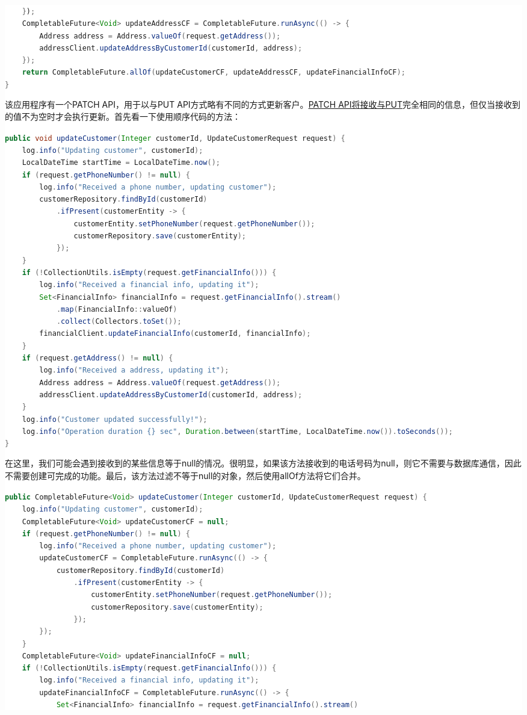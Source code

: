 ```java
    });
    CompletableFuture<Void> updateAddressCF = CompletableFuture.runAsync(() -> {
        Address address = Address.valueOf(request.getAddress());
        addressClient.updateAddressByCustomerId(customerId, address);
    });
    return CompletableFuture.allOf(updateCustomerCF, updateAddressCF, updateFinancialInfoCF);
}
```

该应用程序有一个PATCH API，用于以与PUT API方式略有不同的方式更新客户。[PATCH API将接收与PUT](https://javarevisited.blogspot.com/2016/10/difference-between-put-and-post-in-restful-web-service.html)完全相同的信息，但仅当接收到的值不为空时才会执行更新。首先看一下使用顺序代码的方法：

```java
public void updateCustomer(Integer customerId, UpdateCustomerRequest request) {
    log.info("Updating customer", customerId);
    LocalDateTime startTime = LocalDateTime.now();
    if (request.getPhoneNumber() != null) {
        log.info("Received a phone number, updating customer");
        customerRepository.findById(customerId)
            .ifPresent(customerEntity -> {
                customerEntity.setPhoneNumber(request.getPhoneNumber());
                customerRepository.save(customerEntity);
            });
    }
    if (!CollectionUtils.isEmpty(request.getFinancialInfo())) {
        log.info("Received a financial info, updating it");
        Set<FinancialInfo> financialInfo = request.getFinancialInfo().stream()
            .map(FinancialInfo::valueOf)
            .collect(Collectors.toSet());
        financialClient.updateFinancialInfo(customerId, financialInfo);
    }
    if (request.getAddress() != null) {
        log.info("Received a address, updating it");
        Address address = Address.valueOf(request.getAddress());
        addressClient.updateAddressByCustomerId(customerId, address);
    }
    log.info("Customer updated successfully!");
    log.info("Operation duration {} sec", Duration.between(startTime, LocalDateTime.now()).toSeconds());
}
```

在这里，我们可能会遇到接收到的某些信息等于null的情况。很明显，如果该方法接收到的电话号码为null，则它不需要与数据库通信，因此不需要创建可完成的功能。最后，该方法过滤不等于null的对象，然后使用allOf方法将它们合并。

```java
public CompletableFuture<Void> updateCustomer(Integer customerId, UpdateCustomerRequest request) {
    log.info("Updating customer", customerId);
    CompletableFuture<Void> updateCustomerCF = null;
    if (request.getPhoneNumber() != null) {
        log.info("Received a phone number, updating customer");
        updateCustomerCF = CompletableFuture.runAsync(() -> {
            customerRepository.findById(customerId)
                .ifPresent(customerEntity -> {
                    customerEntity.setPhoneNumber(request.getPhoneNumber());
                    customerRepository.save(customerEntity);
                });
        });
    }
    CompletableFuture<Void> updateFinancialInfoCF = null;
    if (!CollectionUtils.isEmpty(request.getFinancialInfo())) {
        log.info("Received a financial info, updating it");
        updateFinancialInfoCF = CompletableFuture.runAsync(() -> {
            Set<FinancialInfo> financialInfo = request.getFinancialInfo().stream()
```
